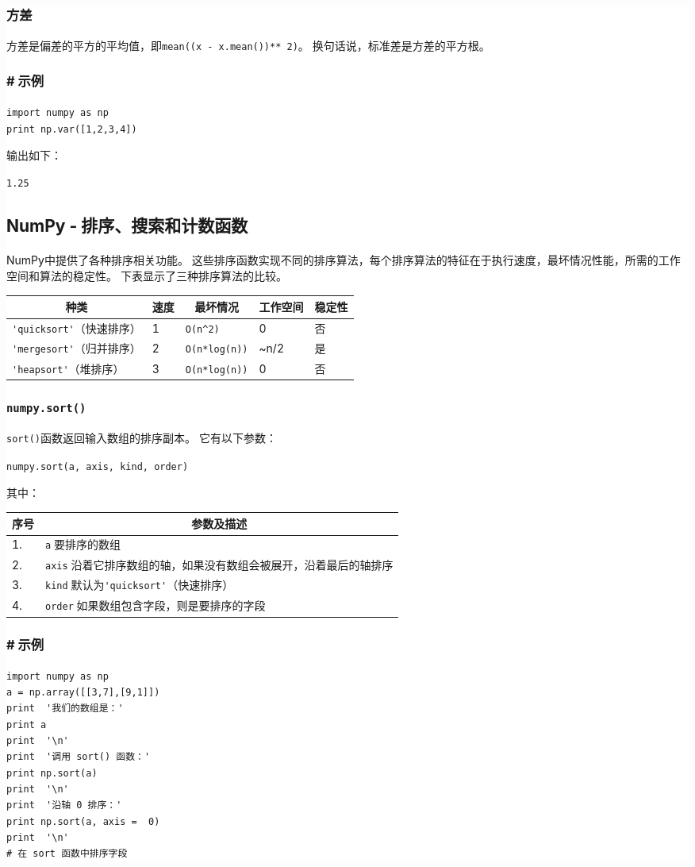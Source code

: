###  方差

方差是偏差的平方的平均值，即`mean((x - x.mean())** 2)`。 换句话说，标准差是方差的平方根。

### # 示例

```
import numpy as np 
print np.var([1,2,3,4])
```

输出如下：

```
1.25

```




## NumPy - 排序、搜索和计数函数

NumPy中提供了各种排序相关功能。 这些排序函数实现不同的排序算法，每个排序算法的特征在于执行速度，最坏情况性能，所需的工作空间和算法的稳定性。 下表显示了三种排序算法的比较。

| 种类 | 速度 | 最坏情况 | 工作空间 | 稳定性 |
| --- | --- | --- | --- | --- |
| `'quicksort'`（快速排序） | 1 | `O(n^2)` | 0 | 否 |
| `'mergesort'`（归并排序） | 2 | `O(n*log(n))` | ~n/2 | 是 |
| `'heapsort'`（堆排序） | 3 | `O(n*log(n))` | 0 | 否 |

###  `numpy.sort()`

`sort()`函数返回输入数组的排序副本。 它有以下参数：

```
numpy.sort(a, axis, kind, order)

```

其中：

| 序号 | 参数及描述 |
| --- | --- |
| 1. | `a` 要排序的数组 |
| 2. | `axis` 沿着它排序数组的轴，如果没有数组会被展开，沿着最后的轴排序 |
| 3. | `kind` 默认为`'quicksort'`（快速排序） |
| 4. | `order` 如果数组包含字段，则是要排序的字段 |

### # 示例

```
import numpy as np  
a = np.array([[3,7],[9,1]])  
print  '我们的数组是：'  
print a 
print  '\n'  
print  '调用 sort() 函数：'  
print np.sort(a)  
print  '\n'  
print  '沿轴 0 排序：'  
print np.sort(a, axis =  0)  
print  '\n'  
# 在 sort 函数中排序字段 
```